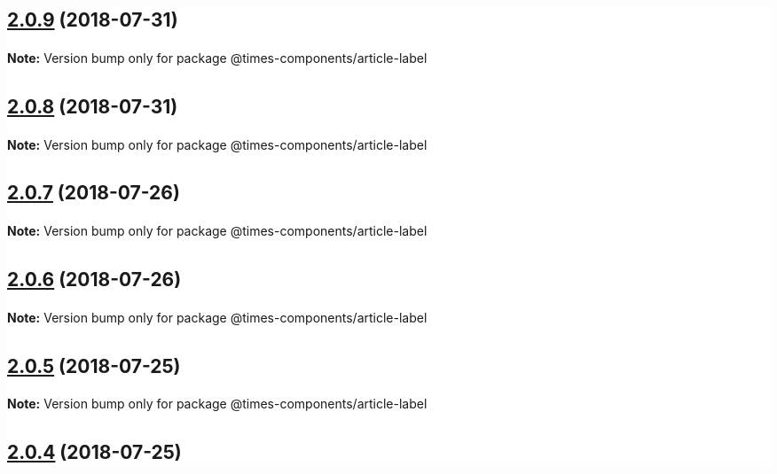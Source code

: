 <a name="2.0.9"></a>
## [2.0.9](https://github.com/newsuk/times-components/compare/@times-components/article-label@2.0.8...@times-components/article-label@2.0.9) (2018-07-31)




**Note:** Version bump only for package @times-components/article-label

<a name="2.0.8"></a>
## [2.0.8](https://github.com/newsuk/times-components/compare/@times-components/article-label@2.0.7...@times-components/article-label@2.0.8) (2018-07-31)




**Note:** Version bump only for package @times-components/article-label

<a name="2.0.7"></a>
## [2.0.7](https://github.com/newsuk/times-components/compare/@times-components/article-label@2.0.6...@times-components/article-label@2.0.7) (2018-07-26)




**Note:** Version bump only for package @times-components/article-label

<a name="2.0.6"></a>
## [2.0.6](https://github.com/newsuk/times-components/compare/@times-components/article-label@2.0.5...@times-components/article-label@2.0.6) (2018-07-26)




**Note:** Version bump only for package @times-components/article-label

<a name="2.0.5"></a>
## [2.0.5](https://github.com/newsuk/times-components/compare/@times-components/article-label@2.0.4...@times-components/article-label@2.0.5) (2018-07-25)




**Note:** Version bump only for package @times-components/article-label

<a name="2.0.4"></a>
## [2.0.4](https://github.com/newsuk/times-components/compare/@times-components/article-label@2.0.3...@times-components/article-label@2.0.4) (2018-07-25)


